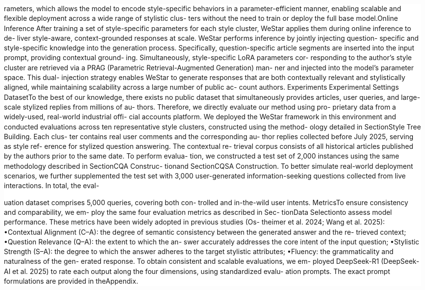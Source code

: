 rameters, which allows the model to encode style-specific
behaviors in a parameter-efficient manner, enabling scalable
and flexible deployment across a wide range of stylistic clus-
ters without the need to train or deploy the full base model.Online Inference
After training a set of style-specific parameters for each style
cluster, WeStar applies them during online inference to de-
liver style-aware, context-grounded responses at scale.
WeStar performs inference by jointly injecting question-
specific and style-specific knowledge into the generation
process. Specifically, question-specific article segments are
inserted into the input prompt, providing contextual ground-
ing. Simultaneously, style-specific LoRA parameters cor-
responding to the author’s style cluster are retrieved via a
PRAG (Parametric Retrieval-Augmented Generation) man-
ner and injected into the model’s parameter space. This dual-
injection strategy enables WeStar to generate responses that
are both contextually relevant and stylistically aligned, while
maintaining scalability across a large number of public ac-
count authors.
Experiments
Experimental Settings
DatasetTo the best of our knowledge, there exists no
public dataset that simultaneously provides articles, user
queries, and large-scale stylized replies from millions of au-
thors. Therefore, we directly evaluate our method using pro-
prietary data from a widely-used, real-world industrial offi-
cial accounts platform. We deployed the WeStar framework
in this environment and conducted evaluations across ten
representative style clusters, constructed using the method-
ology detailed in SectionStyle Tree Building. Each clus-
ter contains real user comments and the corresponding au-
thor replies collected before July 2025, serving as style ref-
erence for stylized question answering. The contextual re-
trieval corpus consists of all historical articles published
by the authors prior to the same date. To perform evalua-
tion, we constructed a test set of 2,000 instances using the
same methodology described in SectionCQA Construc-
tionand SectionCQSA Construction. To better simulate
real-world deployment scenarios, we further supplemented
the test set with 3,000 user-generated information-seeking
questions collected from live interactions. In total, the eval-

uation dataset comprises 5,000 queries, covering both con-
trolled and in-the-wild user intents.
MetricsTo ensure consistency and comparability, we em-
ploy the same four evaluation metrics as described in Sec-
tionData Selectionto assess model performance. These
metrics have been widely adopted in previous studies (Os-
theimer et al. 2024; Wang et al. 2025):
•Contextual Alignment (C–A): the degree of semantic
consistency between the generated answer and the re-
trieved context;
•Question Relevance (Q–A): the extent to which the an-
swer accurately addresses the core intent of the input
question;
•Stylistic Strength (S–A): the degree to which the answer
adheres to the target stylistic attributes;
•Fluency: the grammaticality and naturalness of the gen-
erated response.
To obtain consistent and scalable evaluations, we em-
ployed DeepSeek-R1 (DeepSeek-AI et al. 2025) to rate each
output along the four dimensions, using standardized evalu-
ation prompts. The exact prompt formulations are provided
in theAppendix.